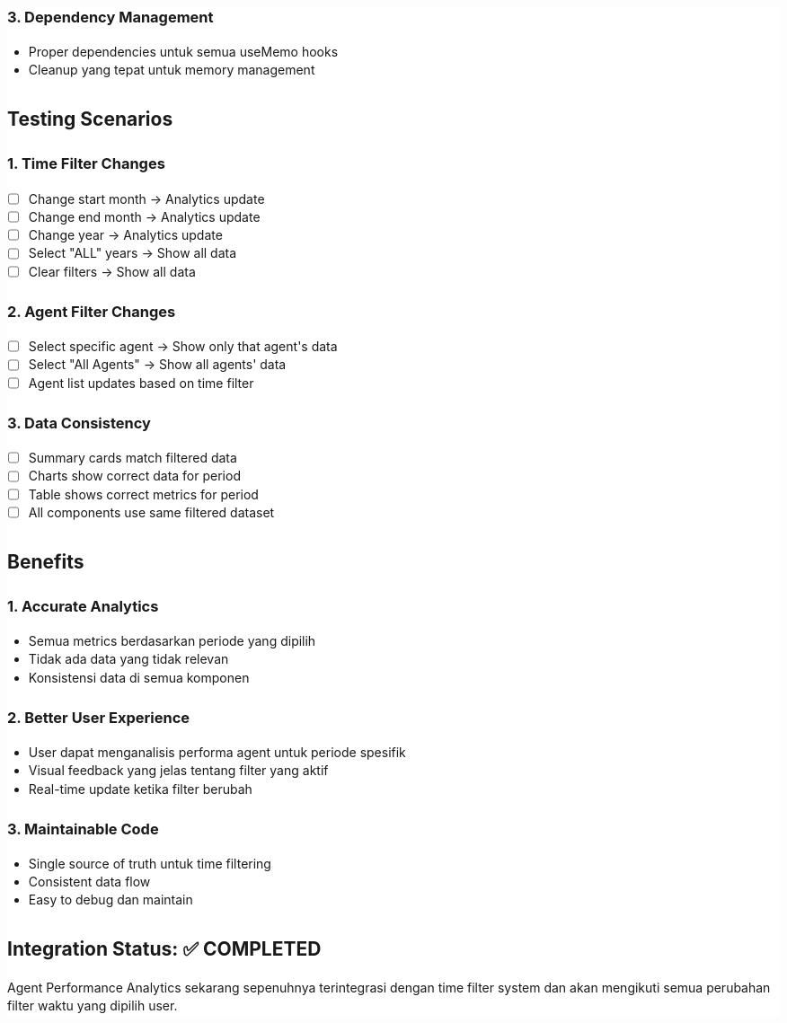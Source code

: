 ### 3. **Dependency Management**
- Proper dependencies untuk semua useMemo hooks
- Cleanup yang tepat untuk memory management

## Testing Scenarios

### 1. **Time Filter Changes**
- [ ] Change start month → Analytics update
- [ ] Change end month → Analytics update  
- [ ] Change year → Analytics update
- [ ] Select "ALL" years → Show all data
- [ ] Clear filters → Show all data

### 2. **Agent Filter Changes**
- [ ] Select specific agent → Show only that agent's data
- [ ] Select "All Agents" → Show all agents' data
- [ ] Agent list updates based on time filter

### 3. **Data Consistency**
- [ ] Summary cards match filtered data
- [ ] Charts show correct data for period
- [ ] Table shows correct metrics for period
- [ ] All components use same filtered dataset

## Benefits

### 1. **Accurate Analytics**
- Semua metrics berdasarkan periode yang dipilih
- Tidak ada data yang tidak relevan
- Konsistensi data di semua komponen

### 2. **Better User Experience**
- User dapat menganalisis performa agent untuk periode spesifik
- Visual feedback yang jelas tentang filter yang aktif
- Real-time update ketika filter berubah

### 3. **Maintainable Code**
- Single source of truth untuk time filtering
- Consistent data flow
- Easy to debug dan maintain

## Integration Status: ✅ COMPLETED

Agent Performance Analytics sekarang sepenuhnya terintegrasi dengan time filter system dan akan mengikuti semua perubahan filter waktu yang dipilih user.
